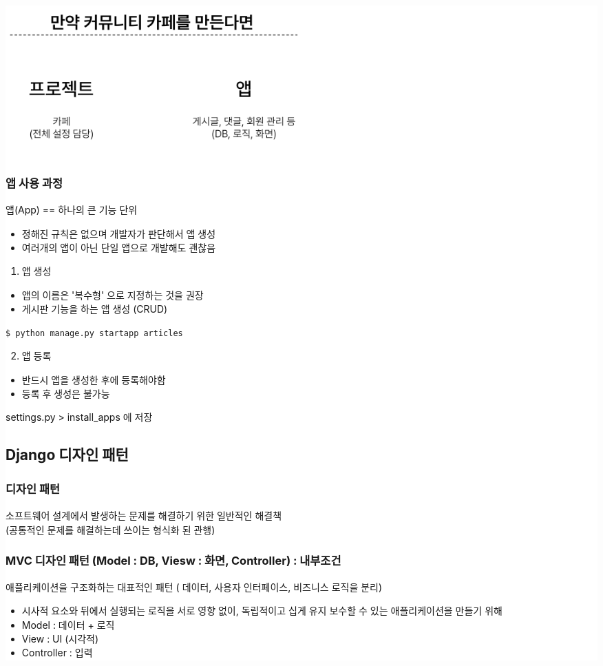 ![Alt text](images/image-11.png)

### 앱 사용 과정
앱(App) == 하나의 큰 기능 단위
- 정해진 규칙은 없으며 개발자가 판단해서 앱 생성
- 여러개의 앱이 아닌 단일 앱으로 개발해도 괜찮음

1. 앱 생성
- 앱의 이름은 '복수형' 으로 지정하는 것을 권장
- 게시판 기능을 하는 앱 생성 (CRUD)
```bash
$ python manage.py startapp articles
```
2. 앱 등록
- 반드시 앱을 생성한 후에 등록해야함
- 등록 후 생성은 불가능

settings.py > install_apps 에 저장

## Django 디자인 패턴
### 디자인 패턴
소프트웨어 설계에서 발생하는 문제를 해결하기 위한 일반적인 해결책  
(공통적인 문제를 해결하는데 쓰이는 형식화 된 관행)

### MVC  디자인 패턴 (Model : DB, Viesw : 화면, Controller) : 내부조건
애플리케이션을 구조화하는 대표적인 패턴 ( 데이터, 사용자 인터페이스, 비즈니스 로직을 분리)
- 시사적 요소와 뒤에서 실행되는 로직을 서로 영향 없이, 독립적이고 십게 유지 보수할 수 있는 애플리케이션을 만들기 위해
- Model : 데이터 + 로직
- View : UI (시각적)
- Controller : 입력
